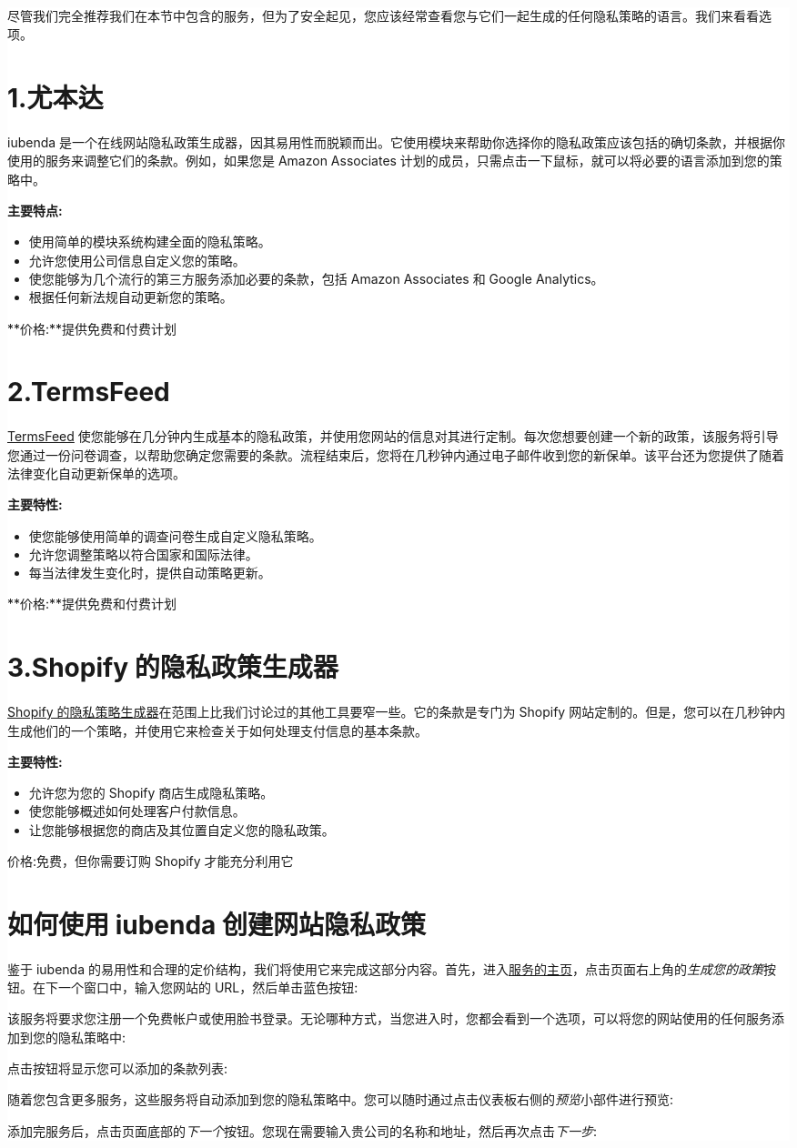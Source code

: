 尽管我们完全推荐我们在本节中包含的服务，但为了安全起见，您应该经常查看您与它们一起生成的任何隐私策略的语言。我们来看看选项。

# 1.尤本达

iubenda 是一个在线网站隐私政策生成器，因其易用性而脱颖而出。它使用模块来帮助你选择你的隐私政策应该包括的确切条款，并根据你使用的服务来调整它们的条款。例如，如果您是 Amazon Associates 计划的成员，只需点击一下鼠标，就可以将必要的语言添加到您的策略中。

**主要特点:**

*   使用简单的模块系统构建全面的隐私策略。
*   允许您使用公司信息自定义您的策略。
*   使您能够为几个流行的第三方服务添加必要的条款，包括 Amazon Associates 和 Google Analytics。
*   根据任何新法规自动更新您的策略。

**价格:**提供免费和付费计划

# 2.TermsFeed

[TermsFeed](https://termsfeed.com/) 使您能够在几分钟内生成基本的隐私政策，并使用您网站的信息对其进行定制。每次您想要创建一个新的政策，该服务将引导您通过一份问卷调查，以帮助您确定您需要的条款。流程结束后，您将在几秒钟内通过电子邮件收到您的新保单。该平台还为您提供了随着法律变化自动更新保单的选项。

**主要特性:**

*   使您能够使用简单的调查问卷生成自定义隐私策略。
*   允许您调整策略以符合国家和国际法律。
*   每当法律发生变化时，提供自动策略更新。

**价格:**提供免费和付费计划

# 3.Shopify 的隐私政策生成器

[Shopify 的隐私策略生成器](https://www.shopify.com/tools/policy-generator)在范围上比我们讨论过的其他工具要窄一些。它的条款是专门为 Shopify 网站定制的。但是，您可以在几秒钟内生成他们的一个策略，并使用它来检查关于如何处理支付信息的基本条款。

**主要特性:**

*   允许您为您的 Shopify 商店生成隐私策略。
*   使您能够概述如何处理客户付款信息。
*   让您能够根据您的商店及其位置自定义您的隐私政策。

价格:免费，但你需要订购 Shopify 才能充分利用它

# 如何使用 iubenda 创建网站隐私政策

鉴于 iubenda 的易用性和合理的定价结构，我们将使用它来完成这部分内容。首先，进入[服务的主页](https://www.iubenda.com/en)，点击页面右上角的*生成您的政策*按钮。在下一个窗口中，输入您网站的 URL，然后单击蓝色按钮:

该服务将要求您注册一个免费帐户或使用脸书登录。无论哪种方式，当您进入时，您都会看到一个选项，可以将您的网站使用的任何服务添加到您的隐私策略中:

点击按钮将显示您可以添加的条款列表:

随着您包含更多服务，这些服务将自动添加到您的隐私策略中。您可以随时通过点击仪表板右侧的*预览*小部件进行预览:

添加完服务后，点击页面底部的*下一个*按钮。您现在需要输入贵公司的名称和地址，然后再次点击*下一步*:
